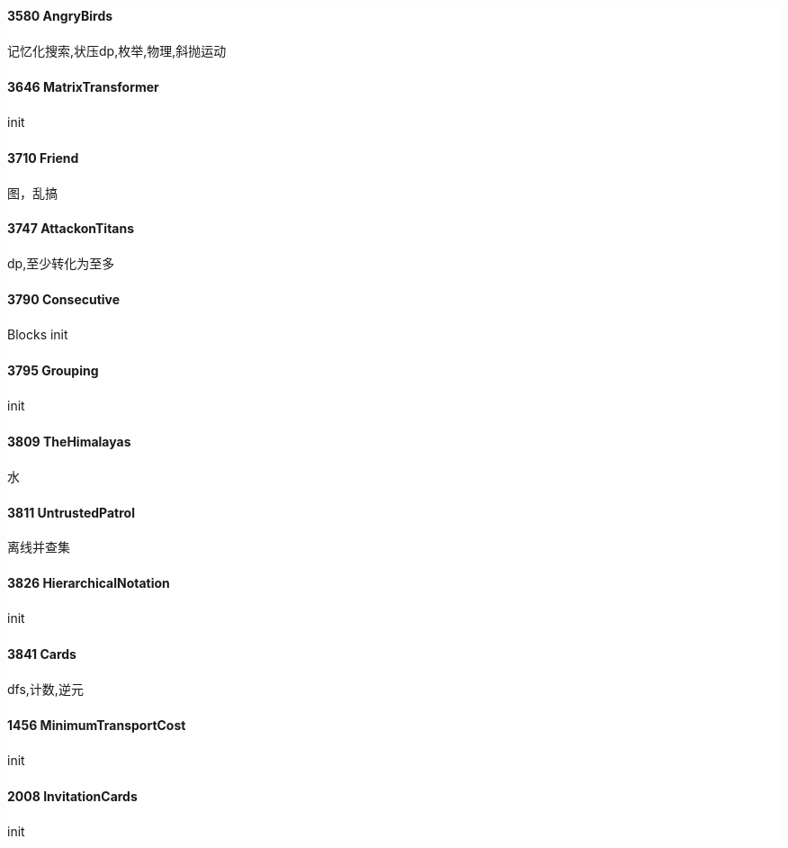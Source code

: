 

#### 3580 AngryBirds

记忆化搜索,状压dp,枚举,物理,斜抛运动



#### 3646 MatrixTransformer

init



#### 3710 Friend

图，乱搞



#### 3747 AttackonTitans

dp,至少转化为至多



#### 3790 Consecutive

Blocks init



#### 3795 Grouping

init



#### 3809 TheHimalayas

水



#### 3811 UntrustedPatrol

离线并查集



#### 3826 HierarchicalNotation

init



#### 3841 Cards

dfs,计数,逆元



#### 1456 MinimumTransportCost

init



#### 2008 InvitationCards

init



